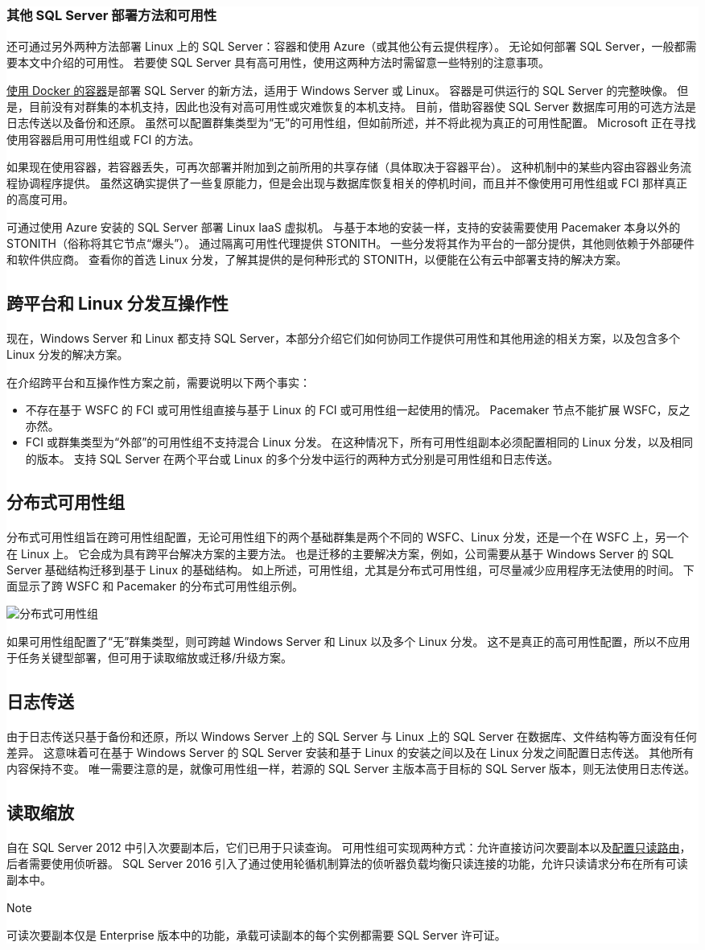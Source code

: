 ### <a name="other-sql-server-deployment-methods-and-availability"></a>其他 SQL Server 部署方法和可用性

还可通过另外两种方法部署 Linux 上的 SQL Server：容器和使用 Azure（或其他公有云提供程序）。 无论如何部署 SQL Server，一般都需要本文中介绍的可用性。 若要使 SQL Server 具有高可用性，使用这两种方法时需留意一些特别的注意事项。

[使用 Docker 的容器](https://docs.microsoft.com/sql/linux/quickstart-install-connect-docker)是部署 SQL Server 的新方法，适用于 Windows Server 或 Linux。 容器是可供运行的 SQL Server 的完整映像。 但是，目前没有对群集的本机支持，因此也没有对高可用性或灾难恢复的本机支持。 目前，借助容器使 SQL Server 数据库可用的可选方法是日志传送以及备份和还原。 虽然可以配置群集类型为“无”的可用性组，但如前所述，并不将此视为真正的可用性配置。 Microsoft 正在寻找使用容器启用可用性组或 FCI 的方法。 

如果现在使用容器，若容器丢失，可再次部署并附加到之前所用的共享存储（具体取决于容器平台）。 这种机制中的某些内容由容器业务流程协调程序提供。 虽然这确实提供了一些复原能力，但是会出现与数据库恢复相关的停机时间，而且并不像使用可用性组或 FCI 那样真正的高度可用。 

可通过使用 Azure 安装的 SQL Server 部署 Linux IaaS 虚拟机。 与基于本地的安装一样，支持的安装需要使用 Pacemaker 本身以外的 STONITH（俗称将其它节点“爆头”）。 通过隔离可用性代理提供 STONITH。 一些分发将其作为平台的一部分提供，其他则依赖于外部硬件和软件供应商。 查看你的首选 Linux 分发，了解其提供的是何种形式的 STONITH，以便能在公有云中部署支持的解决方案。

## <a name="cross-platform-and-linux-distribution-interoperability"></a>跨平台和 Linux 分发互操作性

现在，Windows Server 和 Linux 都支持 SQL Server，本部分介绍它们如何协同工作提供可用性和其他用途的相关方案，以及包含多个 Linux 分发的解决方案。

在介绍跨平台和互操作性方案之前，需要说明以下两个事实：

* 不存在基于 WSFC 的 FCI 或可用性组直接与基于 Linux 的 FCI 或可用性组一起使用的情况。 Pacemaker 节点不能扩展 WSFC，反之亦然。 
* FCI 或群集类型为“外部”的可用性组不支持混合 Linux 分发。 在这种情况下，所有可用性组副本必须配置相同的 Linux 分发，以及相同的版本。 支持 SQL Server 在两个平台或 Linux 的多个分发中运行的两种方式分别是可用性组和日志传送。

## <a name="distributed-availability-groups"></a>分布式可用性组 

分布式可用性组旨在跨可用性组配置，无论可用性组下的两个基础群集是两个不同的 WSFC、Linux 分发，还是一个在 WSFC 上，另一个在 Linux 上。 它会成为具有跨平台解决方案的主要方法。 也是迁移的主要解决方案，例如，公司需要从基于 Windows Server 的 SQL Server 基础结构迁移到基于 Linux 的基础结构。 如上所述，可用性组，尤其是分布式可用性组，可尽量减少应用程序无法使用的时间。 下面显示了跨 WSFC 和 Pacemaker 的分布式可用性组示例。

![分布式可用性组](media/sql-server-ha-story/image9.png)
 
如果可用性组配置了“无”群集类型，则可跨越 Windows Server 和 Linux 以及多个 Linux 分发。 这不是真正的高可用性配置，所以不应用于任务关键型部署，但可用于读取缩放或迁移/升级方案。

## <a name="log-shipping"></a>日志传送

由于日志传送只基于备份和还原，所以 Windows Server 上的 SQL Server 与 Linux 上的 SQL Server 在数据库、文件结构等方面没有任何差异。 这意味着可在基于 Windows Server 的 SQL Server 安装和基于 Linux 的安装之间以及在 Linux 分发之间配置日志传送。 其他所有内容保持不变。 唯一需要注意的是，就像可用性组一样，若源的 SQL Server 主版本高于目标的 SQL Server 版本，则无法使用日志传送。 

## <a name = "ReadScaleOut"></a>读取缩放

自在 SQL Server 2012 中引入次要副本后，它们已用于只读查询。 可用性组可实现两种方式：允许直接访问次要副本以及[配置只读路由](https://docs.microsoft.com/sql/database-engine/availability-groups/windows/configure-read-only-routing-for-an-availability-group-sql-server)，后者需要使用侦听器。  SQL Server 2016 引入了通过使用轮循机制算法的侦听器负载均衡只读连接的功能，允许只读请求分布在所有可读副本中。 

> [!NOTE]
> 可读次要副本仅是 Enterprise 版本中的功能，承载可读副本的每个实例都需要 SQL Server 许可证。
